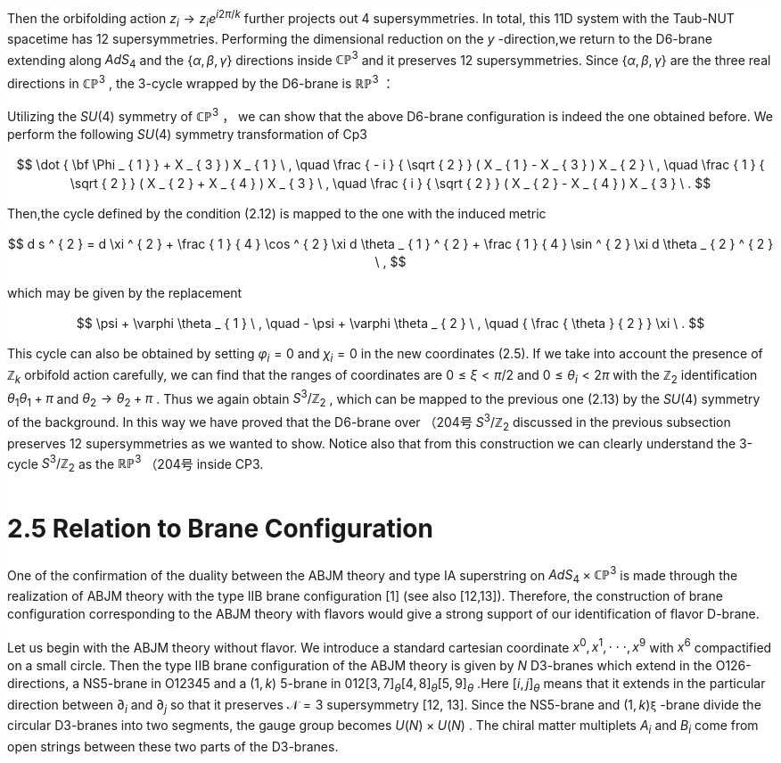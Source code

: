 Then the orbifolding action $z _ { i } \longrightarrow z _ { i } e ^ { i 2 \pi / k }$ further projects out 4 supersymmetries. In total, this 11D system with the Taub-NUT spacetime has 12 supersymmetries. Performing the dimensional reduction on the $y$ -direction,we return to the D6-brane extending along $A d S _ { 4 }$ and the $\{ \alpha , \beta , \gamma \}$ directions inside $\mathbb { C P } ^ { 3 }$ and it preserves 12 supersymmetries. Since $\{ \alpha , \beta , \gamma \}$ are the three real directions in $\mathbb { C P } ^ { 3 }$ , the 3-cycle wrapped by the D6-brane is $\mathbb { R } \mathbb { P } ^ { 3 }$ ：

Utilizing the $S U ( 4 )$ symmetry of $\mathbb { C P } ^ { 3 }$ ， we can show that the above D6-brane configuration is indeed the one obtained before. We perform the following $S U ( 4 )$ symmetry transformation of Cp3

$$
\dot { \bf \Phi _ { 1 } } + X _ { 3 } )  X _ { 1 } \ , \quad \frac { - i } { \sqrt { 2 } } ( X _ { 1 } - X _ { 3 } )  X _ { 2 } \ , \quad \frac { 1 } { \sqrt { 2 } } ( X _ { 2 } + X _ { 4 } )  X _ { 3 } \ , \quad \frac { i } { \sqrt { 2 } } ( X _ { 2 } - X _ { 4 } )  X _ { 3 } \ .
$$

Then,the cycle defined by the condition (2.12) is mapped to the one with the induced metric

$$
d s ^ { 2 } = d \xi ^ { 2 } + \frac { 1 } { 4 } \cos ^ { 2 } \xi d \theta _ { 1 } ^ { 2 } + \frac { 1 } { 4 } \sin ^ { 2 } \xi d \theta _ { 2 } ^ { 2 } \ ,
$$

which may be given by the replacement

$$
\psi + \varphi  \theta _ { 1 } \ , \quad - \psi + \varphi  \theta _ { 2 } \ , \quad { \frac { \theta } { 2 } }  \xi \ .
$$

This cycle can also be obtained by setting $\varphi _ { i } = 0$ and $\chi _ { i } = 0$ in the new coordinates (2.5). If we take into account the presence of $\mathbb { Z } _ { k }$ orbifold action carefully, we can find that the ranges of coordinates are $0 \le \xi < \pi / 2$ and $0 \leq \theta _ { i } < 2 \pi$ with the $\mathbb { Z } _ { 2 }$ identification $\theta _ { 1 }  \theta _ { 1 } + \pi$ and $\theta _ { 2 } \longrightarrow \theta _ { 2 } + \pi$ . Thus we again obtain $S ^ { 3 } / \mathbb { Z } _ { 2 }$ , which can be mapped to the previous one (2.13) by the $S U ( 4 )$ symmetry of the background. In this way we have proved that the D6-brane over （204号 $S ^ { 3 } / \mathbb { Z } _ { 2 }$ discussed in the previous subsection preserves 12 supersymmetries as we wanted to show. Notice also that from this construction we can clearly understand the 3-cycle $S ^ { 3 } / \mathbb { Z } _ { 2 }$ as the $\mathbb { R } \mathbb { P } ^ { 3 }$ （204号 inside CP3.

# 2.5 Relation to Brane Configuration

One of the confirmation of the duality between the ABJM theory and type IA superstring on $A d S _ { 4 } \times \mathbb { C P } ^ { 3 }$ is made through the realization of ABJM theory with the type IIB brane configuration [1] (see also [12,13]). Therefore, the construction of brane configuration corresponding to the ABJM theory with flavors would give a strong support of our identification of flavor D-brane.

Let us begin with the ABJM theory without flavor. We introduce a standard cartesian coordinate $x ^ { 0 } , x ^ { 1 } , \cdot \cdot \cdot , x ^ { 9 }$ with $x ^ { 6 }$ compactified on a small circle. Then the type IIB brane configuration of the ABJM theory is given by $N$ D3-branes which extend in the O126-directions, a NS5-brane in O12345 and a $( 1 , k )$ 5-brane in $0 1 2 [ 3 , 7 ] _ { \theta } [ 4 , 8 ] _ { \theta } [ 5 , 9 ] _ { \theta }$ .Here $[ i , j ] _ { \theta }$ means that it extends in the particular direction between $\partial _ { i }$ and $\partial _ { j }$ so that it preserves $\mathcal { N } = 3$ supersymmetry [12, 13]. Since the NS5-brane and $( 1 , k ) \mathtt { \xi }$ -brane divide the circular D3-branes into two segments, the gauge group becomes $U ( N ) \times U ( N )$ . The chiral matter multiplets $A _ { i }$ and $B _ { i }$ come from open strings between these two parts of the D3-branes.
